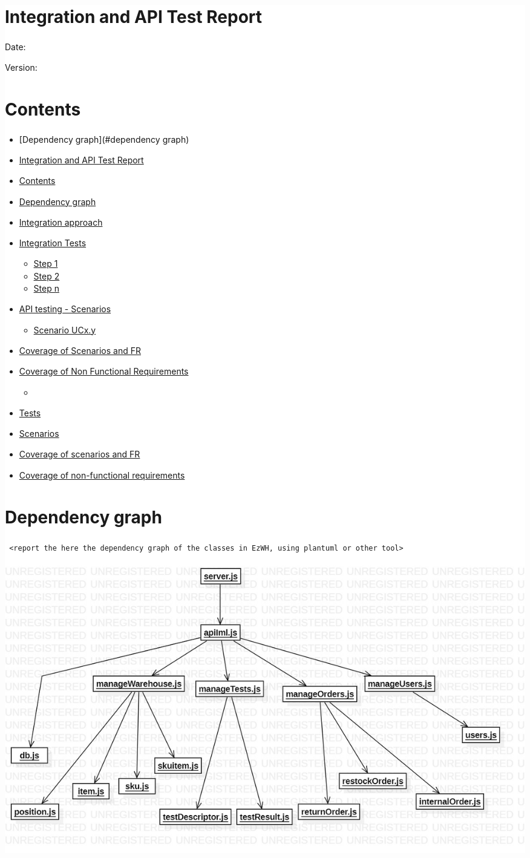 # Integration and API Test Report

Date:

Version:

# Contents

- [Dependency graph](#dependency graph)

- [Integration and API Test Report](#integration-and-api-test-report)
- [Contents](#contents)
- [Dependency graph](#dependency-graph)
- [Integration approach](#integration-approach)
- [Integration Tests](#integration-tests)
  - [Step 1](#step-1)
  - [Step 2](#step-2)
  - [Step n](#step-n)
- [API testing - Scenarios](#api-testing---scenarios)
  - [Scenario UCx.y](#scenario-ucxy)
- [Coverage of Scenarios and FR](#coverage-of-scenarios-and-fr)
- [Coverage of Non Functional Requirements](#coverage-of-non-functional-requirements)
    - [](#)

- [Tests](#tests)

- [Scenarios](#scenarios)

- [Coverage of scenarios and FR](#scenario-coverage)
- [Coverage of non-functional requirements](#nfr-coverage)



# Dependency graph 

     <report the here the dependency graph of the classes in EzWH, using plantuml or other tool>
![Dependancy graph](./Images/Testing/dependencyGraph.png "Dependency graph")
     